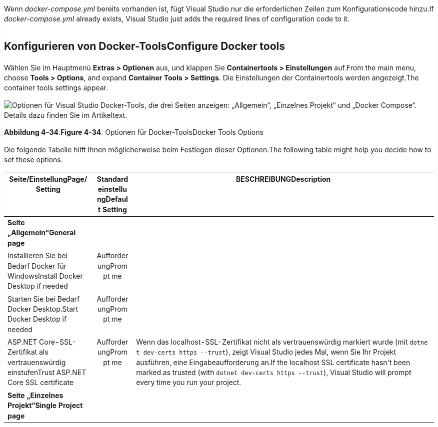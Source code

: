 <span data-ttu-id="7fc50-136">Wenn _docker-compose.yml_ bereits vorhanden ist, fügt Visual Studio nur die erforderlichen Zeilen zum Konfigurationscode hinzu.</span><span class="sxs-lookup"><span data-stu-id="7fc50-136">If _docker-compose.yml_ already exists, Visual Studio just adds the required lines of configuration code to it.</span></span>

## <a name="configure-docker-tools"></a><span data-ttu-id="7fc50-137">Konfigurieren von Docker-Tools</span><span class="sxs-lookup"><span data-stu-id="7fc50-137">Configure Docker tools</span></span>

<span data-ttu-id="7fc50-138">Wählen Sie im Hauptmenü **Extras > Optionen** aus, und klappen Sie **Containertools > Einstellungen** auf.</span><span class="sxs-lookup"><span data-stu-id="7fc50-138">From the main menu, choose **Tools > Options**, and expand **Container Tools > Settings**.</span></span> <span data-ttu-id="7fc50-139">Die Einstellungen der Containertools werden angezeigt.</span><span class="sxs-lookup"><span data-stu-id="7fc50-139">The container tools settings appear.</span></span>

![Optionen für Visual Studio Docker-Tools, die drei Seiten anzeigen: „Allgemein“, „Einzelnes Projekt“ und „Docker Compose“. Details dazu finden Sie im Artikeltext.](media/visual-studio-docker-tools-options.png)

<span data-ttu-id="7fc50-141">**Abbildung 4–34**.</span><span class="sxs-lookup"><span data-stu-id="7fc50-141">**Figure 4-34**.</span></span> <span data-ttu-id="7fc50-142">Optionen für Docker-Tools</span><span class="sxs-lookup"><span data-stu-id="7fc50-142">Docker Tools Options</span></span>

<span data-ttu-id="7fc50-143">Die folgende Tabelle hilft Ihnen möglicherweise beim Festlegen dieser Optionen.</span><span class="sxs-lookup"><span data-stu-id="7fc50-143">The following table might help you decide how to set these options.</span></span>

| <span data-ttu-id="7fc50-144">Seite/Einstellung</span><span class="sxs-lookup"><span data-stu-id="7fc50-144">Page/Setting</span></span>                                |  <span data-ttu-id="7fc50-145">Standardeinstellung</span><span class="sxs-lookup"><span data-stu-id="7fc50-145">Default Setting</span></span>   | <span data-ttu-id="7fc50-146">BESCHREIBUNG</span><span class="sxs-lookup"><span data-stu-id="7fc50-146">Description</span></span>                                                                                                                                                                                                                                                                                                                                                                                                           |
| ------------------------------------------- | :----------------: | --------------------------------------------------------------------------------------------------------------------------------------------------------------------------------------------------------------------------------------------------------------------------------------------------------------------------------------------------------------------------------------------------------------------- |
| <span data-ttu-id="7fc50-147">**Seite „Allgemein“**</span><span class="sxs-lookup"><span data-stu-id="7fc50-147">**General page**</span></span>                            |
| <span data-ttu-id="7fc50-148">Installieren Sie bei Bedarf Docker für Windows</span><span class="sxs-lookup"><span data-stu-id="7fc50-148">Install Docker Desktop if needed</span></span>            |     <span data-ttu-id="7fc50-149">Aufforderung</span><span class="sxs-lookup"><span data-stu-id="7fc50-149">Prompt me</span></span>      |
| <span data-ttu-id="7fc50-150">Starten Sie bei Bedarf Docker Desktop.</span><span class="sxs-lookup"><span data-stu-id="7fc50-150">Start Docker Desktop if needed</span></span>              |     <span data-ttu-id="7fc50-151">Aufforderung</span><span class="sxs-lookup"><span data-stu-id="7fc50-151">Prompt me</span></span>      |
| <span data-ttu-id="7fc50-152">ASP.NET Core-SSL-Zertifikat als vertrauenswürdig einstufen</span><span class="sxs-lookup"><span data-stu-id="7fc50-152">Trust ASP.NET Core SSL certificate</span></span>          |     <span data-ttu-id="7fc50-153">Aufforderung</span><span class="sxs-lookup"><span data-stu-id="7fc50-153">Prompt me</span></span>      | <span data-ttu-id="7fc50-154">Wenn das localhost-SSL-Zertifikat nicht als vertrauenswürdig markiert wurde (mit `dotnet dev-certs https --trust`), zeigt Visual Studio jedes Mal, wenn Sie Ihr Projekt ausführen, eine Eingabeaufforderung an.</span><span class="sxs-lookup"><span data-stu-id="7fc50-154">If the localhost SSL certificate hasn't been marked as trusted (with `dotnet dev-certs https --trust`), Visual Studio will prompt every time you run your project.</span></span>                                                                                                                                                                                                                                                    |
| <span data-ttu-id="7fc50-155">**Seite „Einzelnes Projekt“**</span><span class="sxs-lookup"><span data-stu-id="7fc50-155">**Single Project page**</span></span>                     |